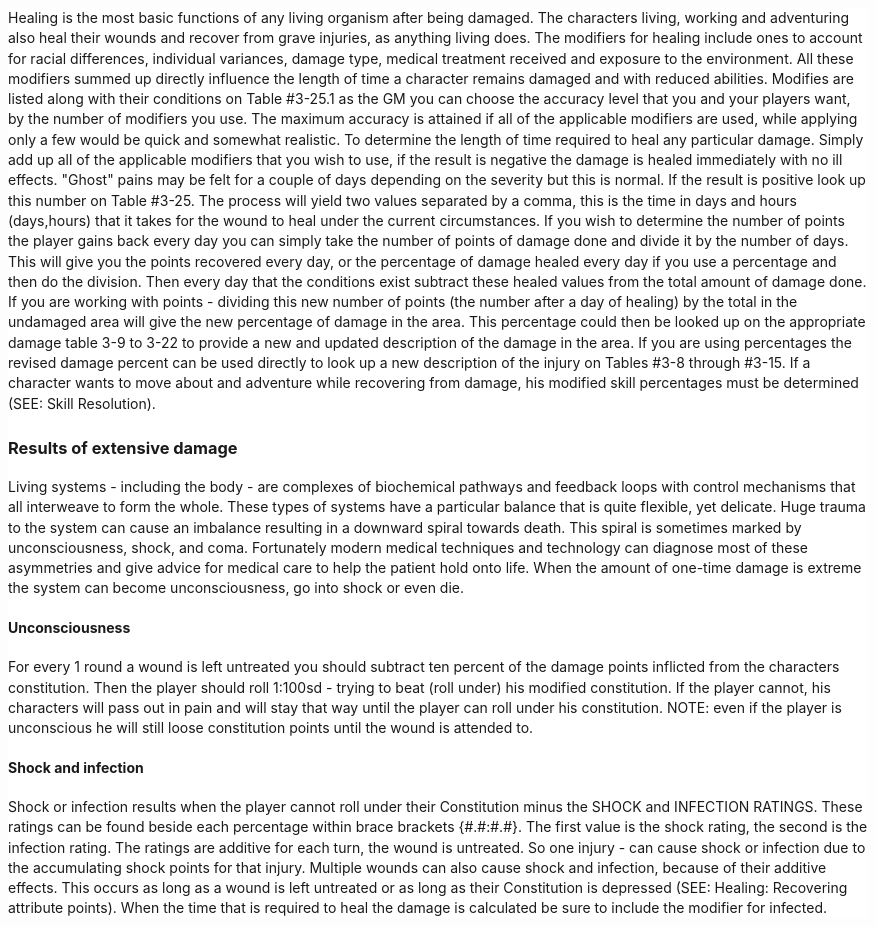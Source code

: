 Healing is the most basic functions of any living organism after being damaged. The characters living, working and adventuring also heal their wounds and recover from grave injuries, as anything living does. The modifiers for healing include ones to account for racial differences, individual variances, damage type, medical treatment received and exposure to the environment. All these modifiers summed up directly influence the length of time a character remains damaged and with reduced abilities. Modifies are listed along with their conditions on Table \#3-25.1 as the GM you can choose the accuracy level that you and your players want, by the number of modifiers you use. The maximum accuracy is attained if all of the applicable modifiers are used, while applying only a few would be quick and somewhat realistic. To determine the length of time required to heal any particular damage. Simply add up all of the applicable modifiers that you wish to use, if the result is negative the damage is healed immediately with no ill effects. "Ghost" pains may be felt for a couple of days depending on the severity but this is normal. If the result is positive look up this number on Table \#3-25. The process will yield two values separated by a comma, this is the time in days and hours \(days,hours\) that it takes for the wound to heal under the current circumstances. If you wish to determine the number of points the player gains back every day you can simply take the number of points of damage done and divide it by the number of days. This will give you the points recovered every day, or the percentage of damage healed every day if you use a percentage and then do the division. Then every day that the conditions exist subtract these healed values from the total amount of damage done. If you are working with points - dividing this new number of points \(the number after a day of healing\) by the total in the undamaged area will give the new percentage of damage in the area. This percentage could then be looked up on the appropriate damage table 3-9 to 3-22 to provide a new and updated description of the damage in the area. If you are using percentages the revised damage percent can be used directly to look up a new description of the injury on Tables \#3-8 through \#3-15. If a character wants to move about and adventure while recovering from damage, his modified skill percentages must be determined \(SEE: Skill Resolution\).

### Results of extensive damage

Living systems - including the body - are complexes of biochemical pathways and feedback loops with control mechanisms that all interweave to form the whole. These types of systems have a particular balance that is quite flexible, yet delicate. Huge trauma to the system can cause an imbalance resulting in a downward spiral towards death. This spiral is sometimes marked by unconsciousness, shock, and coma. Fortunately modern medical techniques and technology can diagnose most of these asymmetries and give advice for medical care to help the patient hold onto life. When the amount of one-time damage is extreme the system can become unconsciousness, go into shock or even die.

#### Unconsciousness

For every 1 round a wound is left untreated you should subtract ten percent of the damage points inflicted from the characters constitution. Then the player should roll 1:100sd - trying to beat \(roll under\) his modified constitution. If the player cannot, his characters will pass out in pain and will stay that way until the player can roll under his constitution. NOTE: even if the player is unconscious he will still loose constitution points until the wound is attended to.

#### Shock and infection

Shock or infection results when the player cannot roll under their Constitution minus the SHOCK and INFECTION RATINGS. These ratings can be found beside each percentage within brace brackets {\#.\#:\#.\#}. The first value is the shock rating, the second is the infection rating. The ratings are additive for each turn, the wound is untreated. So one injury - can cause shock or infection due to the accumulating shock points for that injury. Multiple wounds can also cause shock and infection, because of their additive effects. This occurs as long as a wound is left untreated or as long as their Constitution is depressed \(SEE: Healing: Recovering attribute points\). When the time that is required to heal the damage is calculated be sure to include the modifier for infected.
